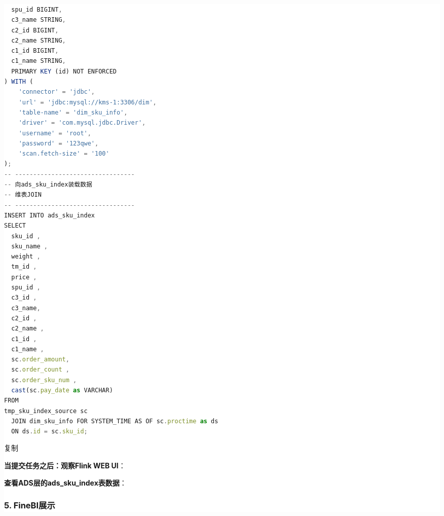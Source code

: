 ```javascript
  spu_id BIGINT,
  c3_name STRING,
  c2_id BIGINT,
  c2_name STRING,
  c1_id BIGINT,
  c1_name STRING,
  PRIMARY KEY (id) NOT ENFORCED
) WITH (
    'connector' = 'jdbc',
    'url' = 'jdbc:mysql://kms-1:3306/dim',
    'table-name' = 'dim_sku_info', 
    'driver' = 'com.mysql.jdbc.Driver',
    'username' = 'root',
    'password' = '123qwe',
    'scan.fetch-size' = '100'
);
-- ---------------------------------
-- 向ads_sku_index装载数据
-- 维表JOIN
-- ---------------------------------
INSERT INTO ads_sku_index
SELECT
  sku_id ,
  sku_name ,
  weight ,
  tm_id ,
  price ,
  spu_id ,
  c3_id ,
  c3_name,
  c2_id ,
  c2_name ,
  c1_id ,
  c1_name ,
  sc.order_amount,
  sc.order_count ,
  sc.order_sku_num ,
  cast(sc.pay_date as VARCHAR)
FROM
tmp_sku_index_source sc 
  JOIN dim_sku_info FOR SYSTEM_TIME AS OF sc.proctime as ds
  ON ds.id = sc.sku_id;
```

复制

**当提交任务之后：观察Flink WEB UI**：

**查看ADS层的ads_sku_index表数据**：

### **5. FineBI展示**
